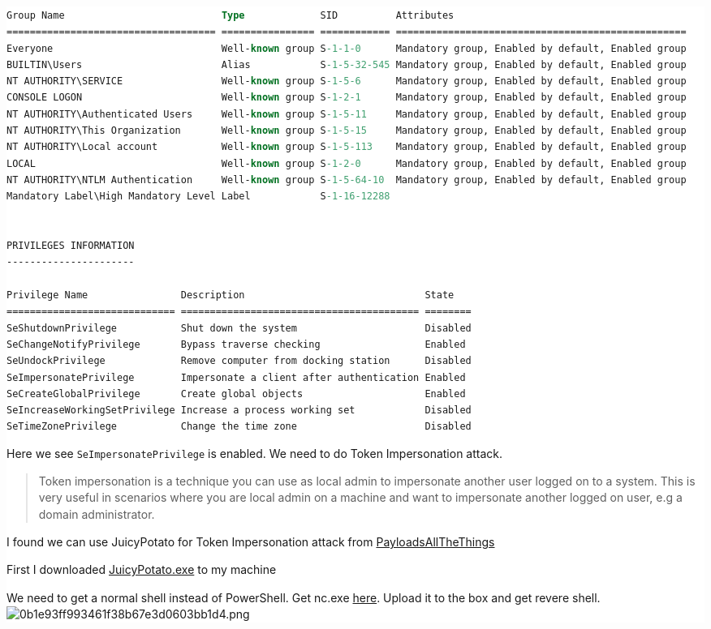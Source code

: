```ps
Group Name                           Type             SID          Attributes                                        
==================================== ================ ============ ==================================================
Everyone                             Well-known group S-1-1-0      Mandatory group, Enabled by default, Enabled group
BUILTIN\Users                        Alias            S-1-5-32-545 Mandatory group, Enabled by default, Enabled group
NT AUTHORITY\SERVICE                 Well-known group S-1-5-6      Mandatory group, Enabled by default, Enabled group
CONSOLE LOGON                        Well-known group S-1-2-1      Mandatory group, Enabled by default, Enabled group
NT AUTHORITY\Authenticated Users     Well-known group S-1-5-11     Mandatory group, Enabled by default, Enabled group
NT AUTHORITY\This Organization       Well-known group S-1-5-15     Mandatory group, Enabled by default, Enabled group
NT AUTHORITY\Local account           Well-known group S-1-5-113    Mandatory group, Enabled by default, Enabled group
LOCAL                                Well-known group S-1-2-0      Mandatory group, Enabled by default, Enabled group
NT AUTHORITY\NTLM Authentication     Well-known group S-1-5-64-10  Mandatory group, Enabled by default, Enabled group
Mandatory Label\High Mandatory Level Label            S-1-16-12288                                                   


PRIVILEGES INFORMATION
----------------------

Privilege Name                Description                               State   
============================= ========================================= ========
SeShutdownPrivilege           Shut down the system                      Disabled
SeChangeNotifyPrivilege       Bypass traverse checking                  Enabled 
SeUndockPrivilege             Remove computer from docking station      Disabled
SeImpersonatePrivilege        Impersonate a client after authentication Enabled 
SeCreateGlobalPrivilege       Create global objects                     Enabled 
SeIncreaseWorkingSetPrivilege Increase a process working set            Disabled
SeTimeZonePrivilege           Change the time zone                      Disabled

```
Here we see `SeImpersonatePrivilege` is enabled. We need to do Token Impersonation attack.
>Token impersonation is a technique you can use as local admin to impersonate another user logged on to a system. This is very useful in scenarios where you are local admin on a machine and want to impersonate another logged on user, e.g a domain administrator.

I found we can use JuicyPotato for Token Impersonation attack from [PayloadsAllTheThings](https://github.com/swisskyrepo/PayloadsAllTheThings/blob/master/Methodology%20and%20Resources/Windows%20-%20Privilege%20Escalation.md#juicy-potato-abusing-the-golden-privileges)

First I downloaded [JuicyPotato.exe](https://github.com/ohpe/juicy-potato/releases) to my machine

We need to get a normal shell instead of PowerShell. Get nc.exe [here](https://github.com/int0x33/nc.exe/blob/master/nc.exe).
Upload it to the box and get revere shell.
![0b1e93ff993461f38b67e3d0603bb1d4.png](https://raw.githubusercontent.com/ghostbyt3/ghostbyt3.github.io/master/public/static/images/htb-jeeves/b919770667a244718a6e0494dab040c8.png)
